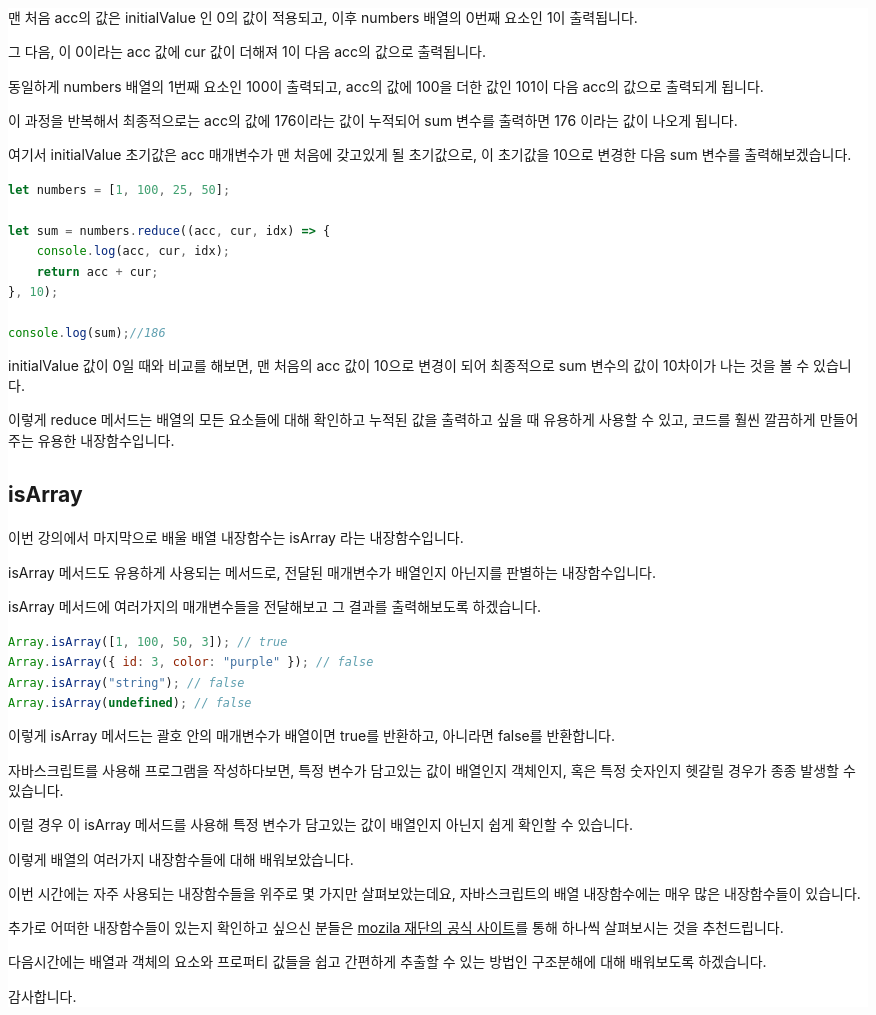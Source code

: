 맨 처음 acc의 값은 initialValue 인 0의 값이 적용되고, 이후 numbers 배열의 0번째 요소인 1이 출력됩니다.

그 다음, 이 0이라는 acc 값에 cur 값이 더해져 1이 다음 acc의 값으로 출력됩니다.

동일하게 numbers 배열의 1번째 요소인 100이 출력되고, acc의 값에 100을 더한 값인 101이 다음 acc의 값으로 출력되게 됩니다.

이 과정을 반복해서 최종적으로는 acc의 값에 176이라는 값이 누적되어 sum 변수를 출력하면 176 이라는 값이 나오게 됩니다.

여기서 initialValue 초기값은 acc 매개변수가 맨 처음에 갖고있게 될 초기값으로, 이 초기값을 10으로 변경한 다음 sum 변수를 출력해보겠습니다.

```js
let numbers = [1, 100, 25, 50];

let sum = numbers.reduce((acc, cur, idx) => {
    console.log(acc, cur, idx);
    return acc + cur;
}, 10);

console.log(sum);//186
```

initialValue 값이 0일 때와 비교를 해보면, 맨 처음의 acc 값이 10으로 변경이 되어 최종적으로 sum 변수의 값이 10차이가 나는 것을 볼 수 있습니다.

이렇게 reduce 메서드는 배열의 모든 요소들에 대해 확인하고 누적된 값을 출력하고 싶을 때 유용하게 사용할 수 있고, 코드를 훨씬 깔끔하게 만들어주는 유용한 내장함수입니다.

## isArray

이번 강의에서 마지막으로 배울 배열 내장함수는 isArray 라는 내장함수입니다.

isArray 메서드도 유용하게 사용되는 메서드로, 전달된 매개변수가 배열인지 아닌지를 판별하는 내장함수입니다.

isArray 메서드에 여러가지의 매개변수들을 전달해보고 그 결과를 출력해보도록 하겠습니다.

```js
Array.isArray([1, 100, 50, 3]); // true
Array.isArray({ id: 3, color: "purple" }); // false
Array.isArray("string"); // false
Array.isArray(undefined); // false
```

이렇게 isArray 메서드는 괄호 안의 매개변수가 배열이면 true를 반환하고, 아니라면 false를 반환합니다.

자바스크립트를 사용해 프로그램을 작성하다보면, 특정 변수가 담고있는 값이 배열인지 객체인지, 혹은 특정 숫자인지 헷갈릴 경우가 종종 발생할 수 있습니다.

이럴 경우 이 isArray 메서드를 사용해 특정 변수가 담고있는 값이 배열인지 아닌지 쉽게 확인할 수 있습니다.

이렇게 배열의 여러가지 내장함수들에 대해 배워보았습니다.

이번 시간에는 자주 사용되는 내장함수들을 위주로 몇 가지만 살펴보았는데요, 자바스크립트의 배열 내장함수에는 매우 많은 내장함수들이 있습니다.

추가로 어떠한 내장함수들이 있는지 확인하고 싶으신 분들은 [mozila 재단의 공식 사이트](https://developer.mozilla.org/ko/docs/Web/JavaScript/Reference/Global_Objects/Array/at)를 통해 하나씩 살펴보시는 것을 추천드립니다.

다음시간에는 배열과 객체의 요소와 프로퍼티 값들을 쉽고 간편하게 추출할 수 있는 방법인 구조분해에 대해 배워보도록 하겠습니다.

감사합니다.